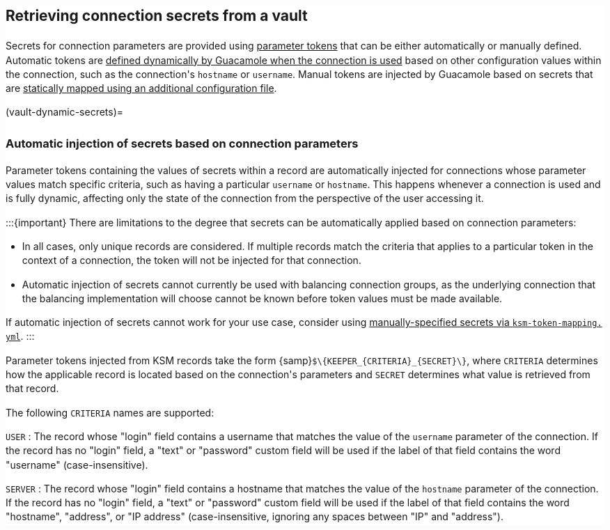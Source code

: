 Retrieving connection secrets from a vault
------------------------------------------

Secrets for connection parameters are provided using [parameter
tokens](parameter-tokens) that can be either automatically or manually defined.
Automatic tokens are [defined dynamically by Guacamole when the connection is
used](vault-dynamic-secrets) based on other configuration values within the
connection, such as the connection's `hostname` or `username`. Manual tokens
are injected by Guacamole based on secrets that are [statically mapped using an
additional configuration file](vault-static-secrets).

(vault-dynamic-secrets)=

### Automatic injection of secrets based on connection parameters

Parameter tokens containing the values of secrets within a record are
automatically injected for connections whose parameter values match specific
criteria, such as having a particular `username` or `hostname`. This happens
whenever a connection is used and is fully dynamic, affecting only the state of
the connection from the perspective of the user accessing it.

:::{important}
There are limitations to the degree that secrets can be automatically applied
based on connection parameters:

* In all cases, only unique records are considered. If multiple records match
  the criteria that applies to a particular token in the context of a
  connection, the token will not be injected for that connection.

* Automatic injection of secrets cannot currently be used with balancing
  connection groups, as the underlying connection that the balancing
  implementation will choose cannot be known before token values must be made
  available.

If automatic injection of secrets cannot work for your use case, consider using
[manually-specified secrets via `ksm-token-mapping.yml`](vault-static-secrets).
:::

Parameter tokens injected from KSM records take the form
{samp}`$\{KEEPER_{CRITERIA}_{SECRET}\}`, where `CRITERIA` determines how the
applicable record is located based on the connection's parameters and `SECRET`
determines what value is retrieved from that record.

The following `CRITERIA` names are supported:

`USER`
: The record whose "login" field contains a username that matches the value of
  the `username` parameter of the connection. If the record has no "login" field,
  a "text" or "password" custom field will be used if the label of that field
  contains the word "username" (case-insensitive).

`SERVER`
: The record whose "login" field contains a hostname that matches the value of
  the `hostname` parameter of the connection. If the record has no "login" field,
  a "text" or "password" custom field will be used if the label of that field
  contains the word "hostname", "address", or "IP address" (case-insensitive,
  ignoring any spaces between "IP" and "address").
